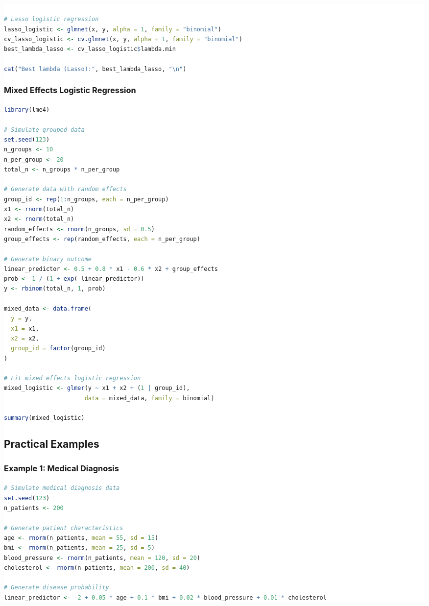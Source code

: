 ```r

# Lasso logistic regression
lasso_logistic <- glmnet(x, y, alpha = 1, family = "binomial")
cv_lasso_logistic <- cv.glmnet(x, y, alpha = 1, family = "binomial")
best_lambda_lasso <- cv_lasso_logistic$lambda.min

cat("Best lambda (Lasso):", best_lambda_lasso, "\n")
```

### Mixed Effects Logistic Regression

```r
library(lme4)

# Simulate grouped data
set.seed(123)
n_groups <- 10
n_per_group <- 20
total_n <- n_groups * n_per_group

# Generate data with random effects
group_id <- rep(1:n_groups, each = n_per_group)
x1 <- rnorm(total_n)
x2 <- rnorm(total_n)
random_effects <- rnorm(n_groups, sd = 0.5)
group_effects <- rep(random_effects, each = n_per_group)

# Generate binary outcome
linear_predictor <- 0.5 + 0.8 * x1 - 0.6 * x2 + group_effects
prob <- 1 / (1 + exp(-linear_predictor))
y <- rbinom(total_n, 1, prob)

mixed_data <- data.frame(
  y = y,
  x1 = x1,
  x2 = x2,
  group_id = factor(group_id)
)

# Fit mixed effects logistic regression
mixed_logistic <- glmer(y ~ x1 + x2 + (1 | group_id), 
                       data = mixed_data, family = binomial)

summary(mixed_logistic)
```

## Practical Examples

### Example 1: Medical Diagnosis

```r
# Simulate medical diagnosis data
set.seed(123)
n_patients <- 200

# Generate patient characteristics
age <- rnorm(n_patients, mean = 55, sd = 15)
bmi <- rnorm(n_patients, mean = 25, sd = 5)
blood_pressure <- rnorm(n_patients, mean = 120, sd = 20)
cholesterol <- rnorm(n_patients, mean = 200, sd = 40)

# Generate disease probability
linear_predictor <- -2 + 0.05 * age + 0.1 * bmi + 0.02 * blood_pressure + 0.01 * cholesterol
```